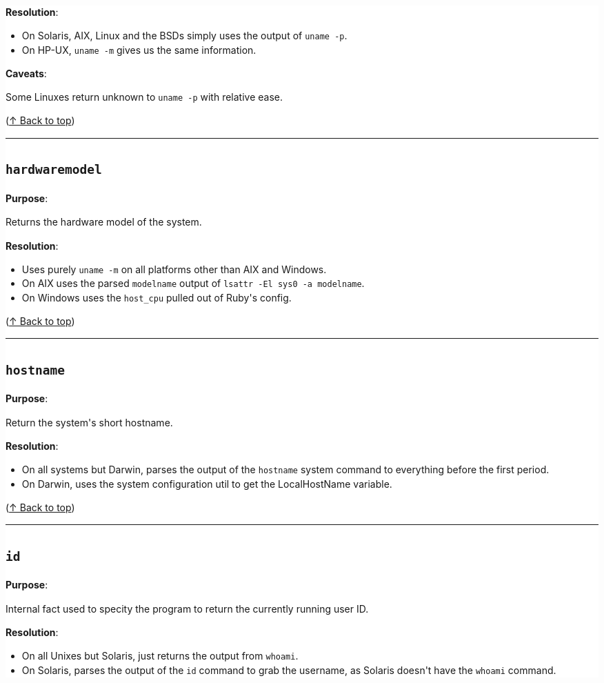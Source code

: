 **Resolution**:

* On Solaris, AIX, Linux and the BSDs simply uses the output of `uname -p`.
* On HP-UX, `uname -m` gives us the same information.

**Caveats**:

Some Linuxes return unknown to `uname -p` with relative ease.


([↑ Back to top](#page-nav))

* * *

## `hardwaremodel`


**Purpose**:

Returns the hardware model of the system.

**Resolution**:

* Uses purely `uname -m` on all platforms other than AIX and Windows.
* On AIX uses the parsed `modelname` output of `lsattr -El sys0 -a modelname`.
* On Windows uses the `host_cpu` pulled out of Ruby's config.


([↑ Back to top](#page-nav))

* * *

## `hostname`


**Purpose**:

Return the system's short hostname.

**Resolution**:

* On all systems but Darwin, parses the output of the `hostname` system command to everything before the first period.
* On Darwin, uses the system configuration util to get the LocalHostName variable.


([↑ Back to top](#page-nav))

* * *

## `id`


**Purpose**:

Internal fact used to specity the program to return the currently running user ID.

**Resolution**:

* On all Unixes but Solaris, just returns the output from `whoami`.
* On Solaris, parses the output of the `id` command to grab the username, as Solaris doesn't have the `whoami` command.

